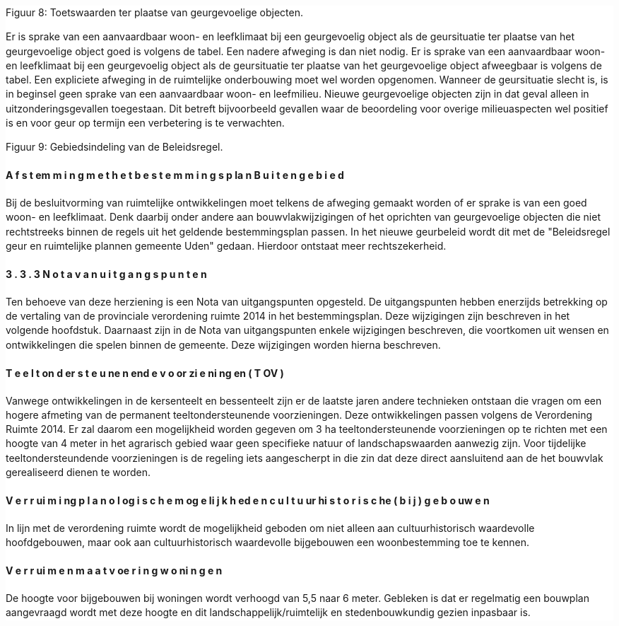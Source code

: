 <span id="page-26-0"></span>Figuur 8: Toetswaarden ter plaatse van geurgevoelige objecten.

Er is sprake van een aanvaardbaar woon- en leefklimaat bij een geurgevoelig object als de geursituatie ter plaatse van het geurgevoelige object goed is volgens de tabel. Een nadere afweging is dan niet nodig. Er is sprake van een aanvaardbaar woon- en leefklimaat bij een geurgevoelig object als de geursituatie ter plaatse van het geurgevoelige object afweegbaar is volgens de tabel. Een expliciete afweging in de ruimtelijke onderbouwing moet wel worden opgenomen. Wanneer de geursituatie slecht is, is in beginsel geen sprake van een aanvaardbaar woon- en leefmilieu. Nieuwe geurgevoelige objecten zijn in dat geval alleen in uitzonderingsgevallen toegestaan. Dit betreft bijvoorbeeld gevallen waar de beoordeling voor overige milieuaspecten wel positief is en voor geur op termijn een verbetering is te verwachten.

Figuur 9: Gebiedsindeling van de Beleidsregel.

#### **A f s t em m i n g m e t h e t b e s t e m m i n g s p la n B u i t e n g e b i e d**

Bij de besluitvorming van ruimtelijke ontwikkelingen moet telkens de afweging gemaakt worden of er sprake is van een goed woon- en leefklimaat. Denk daarbij onder andere aan bouwvlakwijzigingen of het oprichten van geurgevoelige objecten die niet rechtstreeks binnen de regels uit het geldende bestemmingsplan passen. In het nieuwe geurbeleid wordt dit met de "Beleidsregel geur en ruimtelijke plannen gemeente Uden" gedaan. Hierdoor ontstaat meer rechtszekerheid.

#### 3 . 3 . 3 N o t a v a n u i t g a n g s p u n t e n

Ten behoeve van deze herziening is een Nota van uitgangspunten opgesteld. De uitgangspunten hebben enerzijds betrekking op de vertaling van de provinciale verordening ruimte 2014 in het bestemmingsplan. Deze wijzigingen zijn beschreven in het volgende hoofdstuk. Daarnaast zijn in de Nota van uitgangspunten enkele wijzigingen beschreven, die voortkomen uit wensen en ontwikkelingen die spelen binnen de gemeente. Deze wijzigingen worden hierna beschreven.

#### T e e l t on d er s t e u ne n end e v o or zi e ni ng en ( T OV )

Vanwege ontwikkelingen in de kersenteelt en bessenteelt zijn er de laatste jaren andere technieken ontstaan die vragen om een hogere afmeting van de permanent teeltondersteunende voorzieningen. Deze ontwikkelingen passen volgens de Verordening Ruimte 2014. Er zal daarom een mogelijkheid worden gegeven om 3 ha teeltondersteunende voorzieningen op te richten met een hoogte van 4 meter in het agrarisch gebied waar geen specifieke natuur of landschapswaarden aanwezig zijn. Voor tijdelijke teeltondersteundende voorzieningen is de regeling iets aangescherpt in die zin dat deze direct aansluitend aan de het bouwvlak gerealiseerd dienen te worden.

#### V e r r ui m i ng p l a n o l og i s c h e m og e li j k h ed e n c u l t u ur hi s t o r i s c he ( b i j ) g e b o uw e n

In lijn met de verordening ruimte wordt de mogelijkheid geboden om niet alleen aan cultuurhistorisch waardevolle hoofdgebouwen, maar ook aan cultuurhistorisch waardevolle bijgebouwen een woonbestemming toe te kennen.

#### V e r r ui m e n m a a t v oe r i n g w o ni n g e n

De hoogte voor bijgebouwen bij woningen wordt verhoogd van 5,5 naar 6 meter. Gebleken is dat er regelmatig een bouwplan aangevraagd wordt met deze hoogte en dit landschappelijk/ruimtelijk en stedenbouwkundig gezien inpasbaar is.

